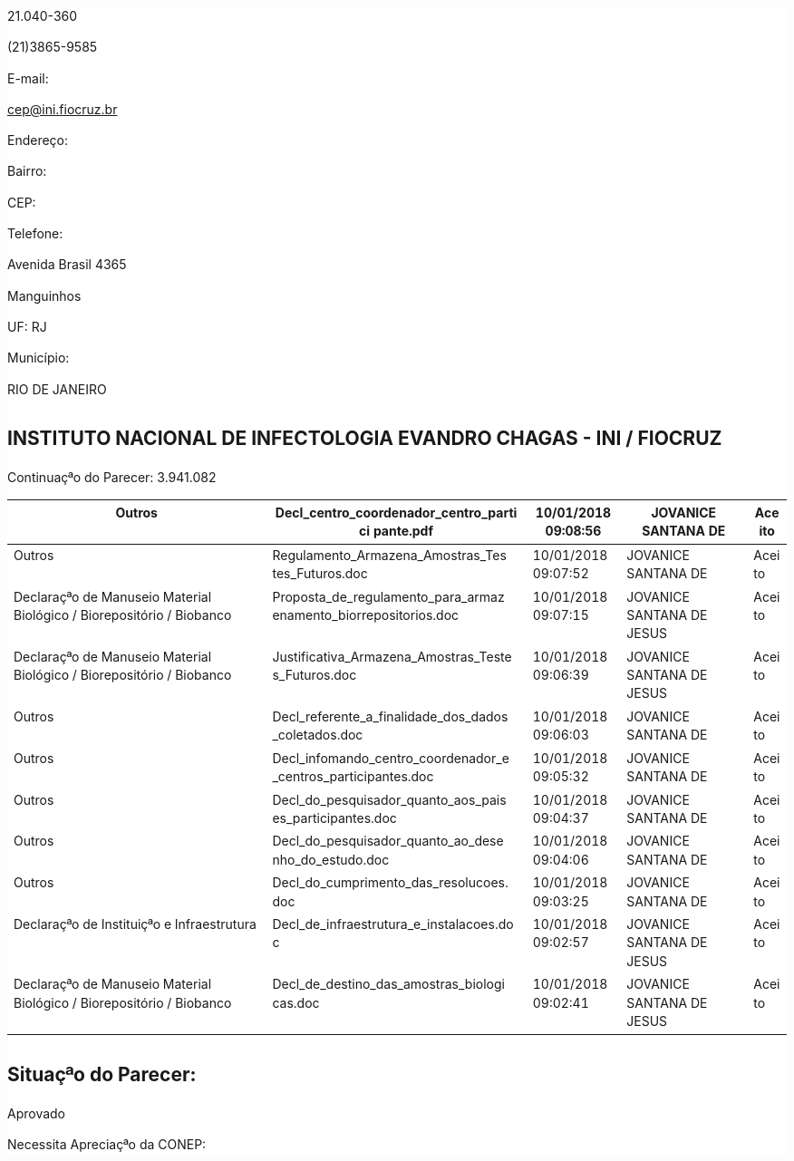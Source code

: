 21.040-360

(21)3865-9585

E-mail:

cep@ini.fiocruz.br

Endereço:

Bairro:

CEP:

Telefone:

Avenida Brasil 4365

Manguinhos

UF: RJ

Município:

RIO DE JANEIRO

## INSTITUTO NACIONAL DE INFECTOLOGIA EVANDRO CHAGAS - INI / FIOCRUZ



Continuaçªo do Parecer: 3.941.082

| Outros                                                                | Decl_centro_coordenador_centro_partici pante.pdf                 | 10/01/2018 09:08:56   | JOVANICE SANTANA DE       | Aceito   |
|-----------------------------------------------------------------------|------------------------------------------------------------------|-----------------------|---------------------------|----------|
| Outros                                                                | Regulamento_Armazena_Amostras_Tes tes_Futuros.doc                | 10/01/2018 09:07:52   | JOVANICE SANTANA DE       | Aceito   |
| Declaraçªo de Manuseio Material Biológico / Biorepositório / Biobanco | Proposta_de_regulamento_para_armaz enamento_biorrepositorios.doc | 10/01/2018 09:07:15   | JOVANICE SANTANA DE JESUS | Aceito   |
| Declaraçªo de Manuseio Material Biológico / Biorepositório / Biobanco | Justificativa_Armazena_Amostras_Teste s_Futuros.doc              | 10/01/2018 09:06:39   | JOVANICE SANTANA DE JESUS | Aceito   |
| Outros                                                                | Decl_referente_a_finalidade_dos_dados _coletados.doc             | 10/01/2018 09:06:03   | JOVANICE SANTANA DE       | Aceito   |
| Outros                                                                | Decl_infomando_centro_coordenador_e _centros_participantes.doc   | 10/01/2018 09:05:32   | JOVANICE SANTANA DE       | Aceito   |
| Outros                                                                | Decl_do_pesquisador_quanto_aos_pais es_participantes.doc         | 10/01/2018 09:04:37   | JOVANICE SANTANA DE       | Aceito   |
| Outros                                                                | Decl_do_pesquisador_quanto_ao_dese nho_do_estudo.doc             | 10/01/2018 09:04:06   | JOVANICE SANTANA DE       | Aceito   |
| Outros                                                                | Decl_do_cumprimento_das_resolucoes. doc                          | 10/01/2018 09:03:25   | JOVANICE SANTANA DE       | Aceito   |
| Declaraçªo de Instituiçªo e Infraestrutura                            | Decl_de_infraestrutura_e_instalacoes.do c                        | 10/01/2018 09:02:57   | JOVANICE SANTANA DE JESUS | Aceito   |
| Declaraçªo de Manuseio Material Biológico / Biorepositório / Biobanco | Decl_de_destino_das_amostras_biologi cas.doc                     | 10/01/2018 09:02:41   | JOVANICE SANTANA DE JESUS | Aceito   |

## Situaçªo do Parecer:

Aprovado

Necessita Apreciaçªo da CONEP:

